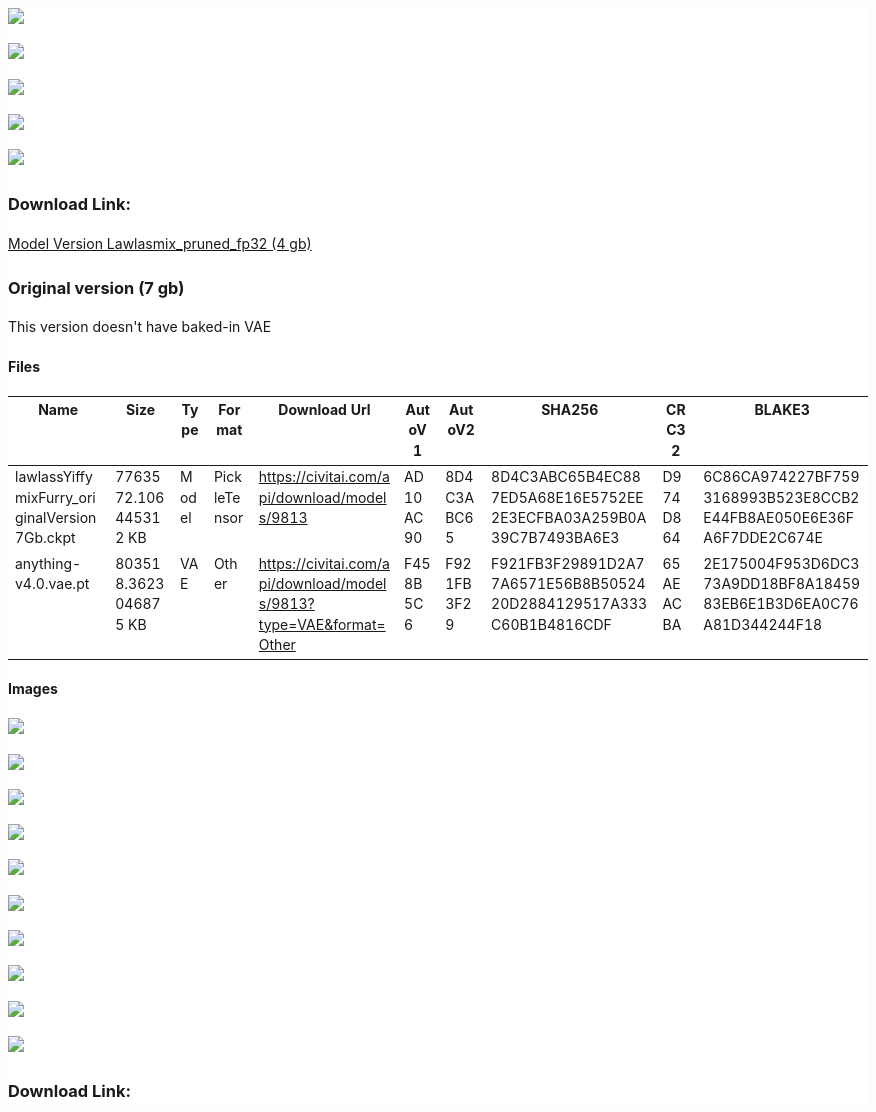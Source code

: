 <p><img src="https://image.civitai.com/xG1nkqKTMzGDvpLrqFT7WA/aa7838dd-b790-4a7d-a812-0dfbd3f6b500/width=450/99829.jpeg" /></p>

<p><img src="https://image.civitai.com/xG1nkqKTMzGDvpLrqFT7WA/831a6e7b-9243-4a1c-df42-b88a8f5c2b00/width=450/99818.jpeg" /></p>

<p><img src="https://image.civitai.com/xG1nkqKTMzGDvpLrqFT7WA/cfe13ae1-20d6-4741-cf27-b5ffeead2e00/width=450/99817.jpeg" /></p>

<p><img src="https://image.civitai.com/xG1nkqKTMzGDvpLrqFT7WA/24e4f47d-81b0-4d10-c8c8-b49964bdaa00/width=450/99738.jpeg" /></p>

<p><img src="https://image.civitai.com/xG1nkqKTMzGDvpLrqFT7WA/f69dc64b-038e-4dd2-d84e-52a385d1dd00/width=450/99865.jpeg" /></p>

### Download Link:

[Model Version Lawlasmix_pruned_fp32 (4 gb)](https://civitai.com/api/download/models/10169)

### Original version (7 gb)

<p>This version doesn't have baked-in VAE</p>

#### Files

| Name | Size | Type | Format | Download Url | AutoV1 | AutoV2 | SHA256 | CRC32 | BLAKE3 |
| --- | --- | --- | --- | --- | --- | --- | --- | --- | --- |
| lawlassYiffymixFurry_originalVersion7Gb.ckpt | 7763572.106445312 KB | Model | PickleTensor | https://civitai.com/api/download/models/9813 | AD10AC90 | 8D4C3ABC65 | 8D4C3ABC65B4EC887ED5A68E16E5752EE2E3ECFBA03A259B0A39C7B7493BA6E3 | D974D864 | 6C86CA974227BF7593168993B523E8CCB2E44FB8AE050E6E36FA6F7DDE2C674E |
| anything-v4.0.vae.pt | 803518.3623046875 KB | VAE | Other | https://civitai.com/api/download/models/9813?type=VAE&format=Other | F458B5C6 | F921FB3F29 | F921FB3F29891D2A77A6571E56B8B5052420D2884129517A333C60B1B4816CDF | 65AEACBA | 2E175004F953D6DC373A9DD18BF8A1845983EB6E1B3D6EA0C76A81D344244F18 |

#### Images

<p><img src="https://image.civitai.com/xG1nkqKTMzGDvpLrqFT7WA/0c506615-adea-4cbe-797e-c2c7505d8000/width=450/95812.jpeg" /></p>

<p><img src="https://image.civitai.com/xG1nkqKTMzGDvpLrqFT7WA/6f2d9099-4e88-4b04-42c5-c67d41516400/width=450/95813.jpeg" /></p>

<p><img src="https://image.civitai.com/xG1nkqKTMzGDvpLrqFT7WA/8ce3fe28-728c-462c-a82e-0207f153d900/width=450/95808.jpeg" /></p>

<p><img src="https://image.civitai.com/xG1nkqKTMzGDvpLrqFT7WA/b0d746b4-7ccb-4813-7957-6f6ffefb2a00/width=450/95807.jpeg" /></p>

<p><img src="https://image.civitai.com/xG1nkqKTMzGDvpLrqFT7WA/8c752cc7-2128-4c29-79b6-062277e78a00/width=450/95811.jpeg" /></p>

<p><img src="https://image.civitai.com/xG1nkqKTMzGDvpLrqFT7WA/49598d96-caa4-4471-7631-ce86a0003c00/width=450/95270.jpeg" /></p>

<p><img src="https://image.civitai.com/xG1nkqKTMzGDvpLrqFT7WA/69f5cdaa-e9e7-4e38-e212-1dcb4428bf00/width=450/95810.jpeg" /></p>

<p><img src="https://image.civitai.com/xG1nkqKTMzGDvpLrqFT7WA/a17659d7-33e9-41e0-a576-6ccb7bc18d00/width=450/95809.jpeg" /></p>

<p><img src="https://image.civitai.com/xG1nkqKTMzGDvpLrqFT7WA/e975f898-a80e-4f23-3d6a-39cbf1f08e00/width=450/95806.jpeg" /></p>

<p><img src="https://image.civitai.com/xG1nkqKTMzGDvpLrqFT7WA/4c785d04-f69b-4f7e-df69-5c9a40bb2f00/width=450/95805.jpeg" /></p>

### Download Link:
